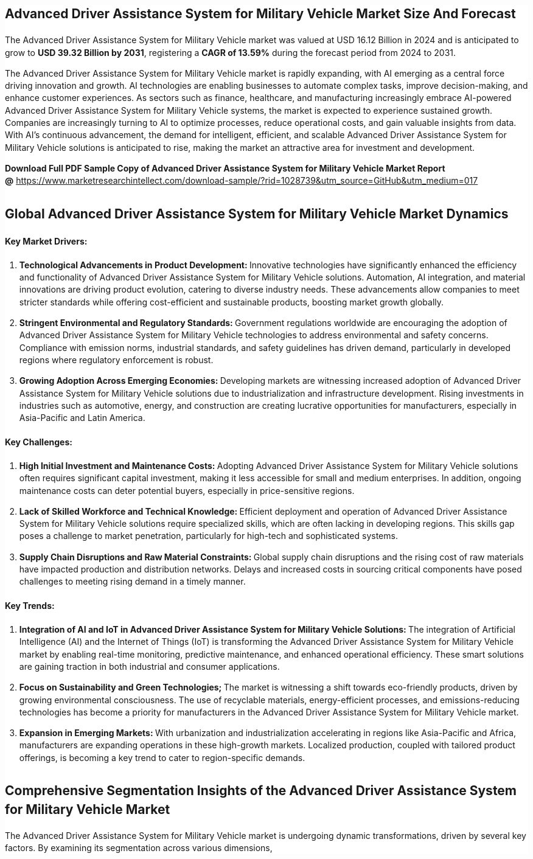 <h2>Advanced Driver Assistance System for Military Vehicle Market Size And Forecast</h2><p>The Advanced Driver Assistance System for Military Vehicle market was valued at USD 16.12 Billion in 2024 and is anticipated to grow to <strong>USD 39.32 Billion by 2031</strong>, registering a <strong>CAGR of 13.59%</strong> during the forecast period from 2024 to 2031.</p><p>The Advanced Driver Assistance System for Military Vehicle market is rapidly expanding, with AI emerging as a central force driving innovation and growth. AI technologies are enabling businesses to automate complex tasks, improve decision-making, and enhance customer experiences. As sectors such as finance, healthcare, and manufacturing increasingly embrace AI-powered Advanced Driver Assistance System for Military Vehicle systems, the market is expected to experience sustained growth. Companies are increasingly turning to AI to optimize processes, reduce operational costs, and gain valuable insights from data. With AI’s continuous advancement, the demand for intelligent, efficient, and scalable Advanced Driver Assistance System for Military Vehicle solutions is anticipated to rise, making the market an attractive area for investment and development.</p><p><strong>Download Full PDF Sample Copy of Advanced Driver Assistance System for Military Vehicle Market Report @</strong>&nbsp;<a href="https://www.marketresearchintellect.com/download-sample/?rid=1028739&amp;utm_source=GitHub&amp;utm_medium=017">https://www.marketresearchintellect.com/download-sample/?rid=1028739&amp;utm_source=GitHub&amp;utm_medium=017</a></p><h2>Global Advanced Driver Assistance System for Military Vehicle Market Dynamics</h2><h4><strong>Key Market Drivers:</strong></h4><ol><li><p><strong>Technological Advancements in Product Development:&nbsp;</strong>Innovative technologies have significantly enhanced the efficiency and functionality of Advanced Driver Assistance System for Military Vehicle solutions. Automation, AI integration, and material innovations are driving product evolution, catering to diverse industry needs. These advancements allow companies to meet stricter standards while offering cost-efficient and sustainable products, boosting market growth globally.</p></li><li><p><strong>Stringent Environmental and Regulatory Standards:&nbsp;</strong>Government regulations worldwide are encouraging the adoption of Advanced Driver Assistance System for Military Vehicle technologies to address environmental and safety concerns. Compliance with emission norms, industrial standards, and safety guidelines has driven demand, particularly in developed regions where regulatory enforcement is robust.</p></li><li><p><strong>Growing Adoption Across Emerging Economies:&nbsp;</strong>Developing markets are witnessing increased adoption of Advanced Driver Assistance System for Military Vehicle solutions due to industrialization and infrastructure development. Rising investments in industries such as automotive, energy, and construction are creating lucrative opportunities for manufacturers, especially in Asia-Pacific and Latin America.</p></li></ol><h4><strong>Key Challenges:</strong></h4><ol><li><p><strong>High Initial Investment and Maintenance Costs:&nbsp;</strong>Adopting Advanced Driver Assistance System for Military Vehicle solutions often requires significant capital investment, making it less accessible for small and medium enterprises. In addition, ongoing maintenance costs can deter potential buyers, especially in price-sensitive regions.</p></li><li><p><strong>Lack of Skilled Workforce and Technical Knowledge:&nbsp;</strong>Efficient deployment and operation of Advanced Driver Assistance System for Military Vehicle solutions require specialized skills, which are often lacking in developing regions. This skills gap poses a challenge to market penetration, particularly for high-tech and sophisticated systems.</p></li><li><p><strong>Supply Chain Disruptions and Raw Material Constraints:&nbsp;</strong>Global supply chain disruptions and the rising cost of raw materials have impacted production and distribution networks. Delays and increased costs in sourcing critical components have posed challenges to meeting rising demand in a timely manner.</p></li></ol><h4><strong>Key Trends:</strong></h4><ol><li><p><strong>Integration of AI and IoT in Advanced Driver Assistance System for Military Vehicle Solutions:&nbsp;</strong>The integration of Artificial Intelligence (AI) and the Internet of Things (IoT) is transforming the Advanced Driver Assistance System for Military Vehicle market by enabling real-time monitoring, predictive maintenance, and enhanced operational efficiency. These smart solutions are gaining traction in both industrial and consumer applications.</p></li><li><p><strong>Focus on Sustainability and Green Technologies;&nbsp;</strong>The market is witnessing a shift towards eco-friendly products, driven by growing environmental consciousness. The use of recyclable materials, energy-efficient processes, and emissions-reducing technologies has become a priority for manufacturers in the Advanced Driver Assistance System for Military Vehicle market.</p></li><li><p><strong>Expansion in Emerging Markets:&nbsp;</strong>With urbanization and industrialization accelerating in regions like Asia-Pacific and Africa, manufacturers are expanding operations in these high-growth markets. Localized production, coupled with tailored product offerings, is becoming a key trend to cater to region-specific demands.</p></li></ol><div class="article-main__content" data-test-id="publishing-text-block"><h2>Comprehensive Segmentation Insights of the Advanced Driver Assistance System for Military Vehicle Market</h2><p>The Advanced Driver Assistance System for Military Vehicle market is undergoing dynamic transformations, driven by several key factors. By examining its segmentation across various dimensions,